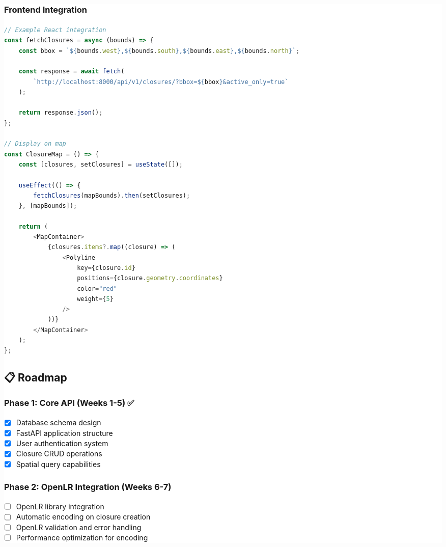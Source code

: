 ### Frontend Integration

```javascript
// Example React integration
const fetchClosures = async (bounds) => {
    const bbox = `${bounds.west},${bounds.south},${bounds.east},${bounds.north}`;

    const response = await fetch(
        `http://localhost:8000/api/v1/closures/?bbox=${bbox}&active_only=true`
    );

    return response.json();
};

// Display on map
const ClosureMap = () => {
    const [closures, setClosures] = useState([]);

    useEffect(() => {
        fetchClosures(mapBounds).then(setClosures);
    }, [mapBounds]);

    return (
        <MapContainer>
            {closures.items?.map((closure) => (
                <Polyline
                    key={closure.id}
                    positions={closure.geometry.coordinates}
                    color="red"
                    weight={5}
                />
            ))}
        </MapContainer>
    );
};
```

## 📋 Roadmap

### Phase 1: Core API (Weeks 1-5) ✅

-   [x] Database schema design
-   [x] FastAPI application structure
-   [x] User authentication system
-   [x] Closure CRUD operations
-   [x] Spatial query capabilities

### Phase 2: OpenLR Integration (Weeks 6-7)

-   [ ] OpenLR library integration
-   [ ] Automatic encoding on closure creation
-   [ ] OpenLR validation and error handling
-   [ ] Performance optimization for encoding
